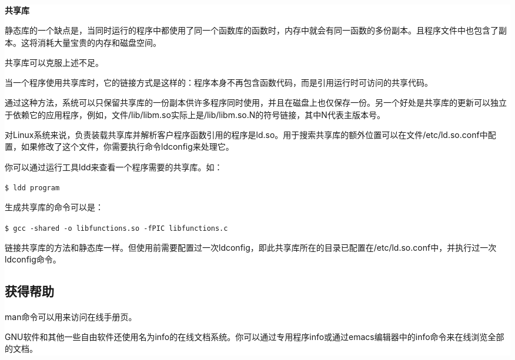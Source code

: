 **共享库**

静态库的一个缺点是，当同时运行的程序中都使用了同一个函数库的函数时，内存中就会有同一函数的多份副本。且程序文件中也包含了副本。这将消耗大量宝贵的内存和磁盘空间。

共享库可以克服上述不足。

当一个程序使用共享库时，它的链接方式是这样的：程序本身不再包含函数代码，而是引用运行时可访问的共享代码。

通过这种方法，系统可以只保留共享库的一份副本供许多程序同时使用，并且在磁盘上也仅保存一份。另一个好处是共享库的更新可以独立于依赖它的应用程序，例如，文件/lib/libm.so实际上是/lib/libm.so.N的符号链接，其中N代表主版本号。

对Linux系统来说，负责装载共享库并解析客户程序函数引用的程序是ld.so。用于搜索共享库的额外位置可以在文件/etc/ld.so.conf中配置，如果修改了这个文件，你需要执行命令ldconfig来处理它。

你可以通过运行工具ldd来查看一个程序需要的共享库。如：

```bash
$ ldd program
```

生成共享库的命令可以是：

```bash
$ gcc -shared -o libfunctions.so -fPIC libfunctions.c
```

链接共享库的方法和静态库一样。但使用前需要配置过一次ldconfig，即此共享库所在的目录已配置在/etc/ld.so.conf中，并执行过一次ldconfig命令。

## 获得帮助

man命令可以用来访问在线手册页。

GNU软件和其他一些自由软件还使用名为info的在线文档系统。你可以通过专用程序info或通过emacs编辑器中的info命令来在线浏览全部的文档。